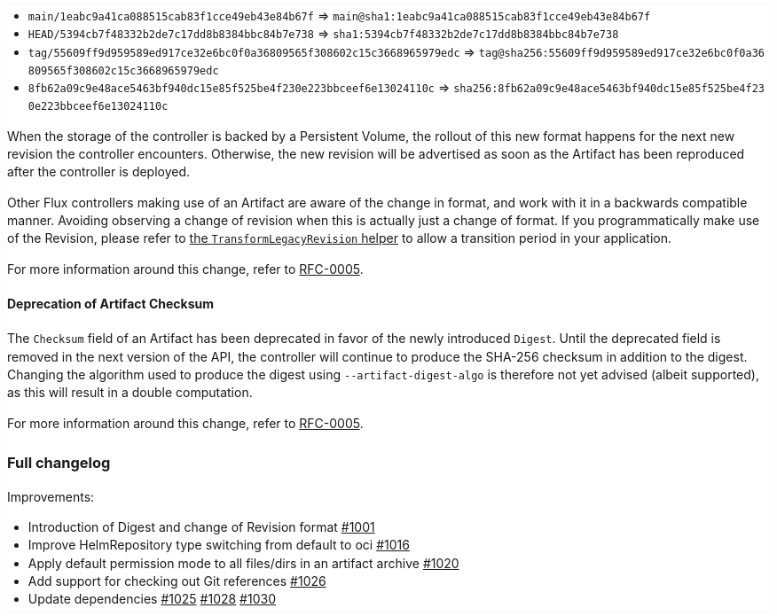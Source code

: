 - `main/1eabc9a41ca088515cab83f1cce49eb43e84b67f` => `main@sha1:1eabc9a41ca088515cab83f1cce49eb43e84b67f`
- `HEAD/5394cb7f48332b2de7c17dd8b8384bbc84b7e738` => `sha1:5394cb7f48332b2de7c17dd8b8384bbc84b7e738`
- `tag/55609ff9d959589ed917ce32e6bc0f0a36809565f308602c15c3668965979edc` => `tag@sha256:55609ff9d959589ed917ce32e6bc0f0a36809565f308602c15c3668965979edc`
- `8fb62a09c9e48ace5463bf940dc15e85f525be4f230e223bbceef6e13024110c` => `sha256:8fb62a09c9e48ace5463bf940dc15e85f525be4f230e223bbceef6e13024110c`

When the storage of the controller is backed by a Persistent Volume, the
rollout of this new format happens for the next new revision the controller
encounters. Otherwise, the new revision will be advertised as soon as the
Artifact has been reproduced after the controller is deployed.

Other Flux controllers making use of an Artifact are aware of the change in
format, and work with it in a backwards compatible manner. Avoiding observing
a change of revision when this is actually just a change of format. If you
programmatically make use of the Revision, please refer to [the
`TransformLegacyRevision` helper](https://github.com/fluxcd/source-controller/blob/api/v0.35.0/api/v1beta2/artifact_types.go#L121)
to allow a transition period in your application.

For more information around this change, refer to
[RFC-0005](https://github.com/fluxcd/flux2/tree/main/rfcs/0005-artifact-revision-and-digest#establish-an-artifact-revision-format).

#### Deprecation of Artifact Checksum

The `Checksum` field of an Artifact has been deprecated in favor of the newly
introduced `Digest`. Until the deprecated field is removed in the next version
of the API, the controller will continue to produce the SHA-256 checksum in
addition to the digest. Changing the algorithm used to produce the digest using
`--artifact-digest-algo` is therefore not yet advised (albeit supported), as
this will result in a double computation.

For more information around this change, refer to
[RFC-0005](https://github.com/fluxcd/flux2/tree/main/rfcs/0005-artifact-revision-and-digest#introduce-a-digest-field).

### Full changelog

Improvements:
- Introduction of Digest and change of Revision format
  [#1001](https://github.com/fluxcd/source-controller/pull/1001)
- Improve HelmRepository type switching from default to oci
  [#1016](https://github.com/fluxcd/source-controller/pull/1016)
- Apply default permission mode to all files/dirs in an artifact archive
  [#1020](https://github.com/fluxcd/source-controller/pull/1020)
- Add support for checking out Git references
  [#1026](https://github.com/fluxcd/source-controller/pull/1026)
- Update dependencies
  [#1025](https://github.com/fluxcd/source-controller/pull/1025)
  [#1028](https://github.com/fluxcd/source-controller/pull/1028)
  [#1030](https://github.com/fluxcd/source-controller/pull/1030)
